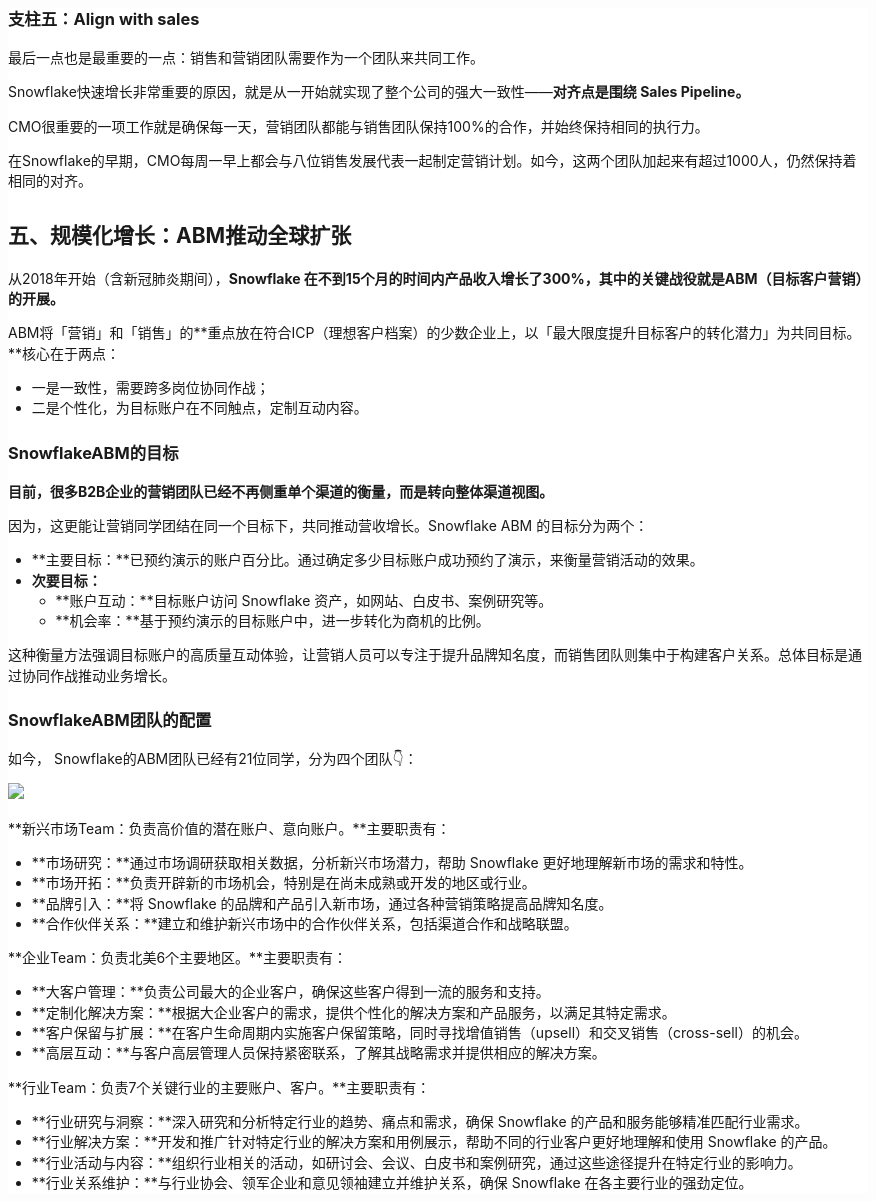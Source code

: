 ### 支柱五：Align with sales

最后一点也是最重要的一点：销售和营销团队需要作为一个团队来共同工作。

Snowflake快速增长非常重要的原因，就是从一开始就实现了整个公司的强大一致性——**对齐点是围绕 Sales Pipeline。**

CMO很重要的一项工作就是确保每一天，营销团队都能与销售团队保持100%的合作，并始终保持相同的执行力。

在Snowflake的早期，CMO每周一早上都会与八位销售发展代表一起制定营销计划。如今，这两个团队加起来有超过1000人，仍然保持着相同的对齐。

## 五、规模化增长：ABM推动全球扩张

从2018年开始（含新冠肺炎期间），**Snowflake 在不到15个月的时间内产品收入增长了300%，其中的关键战役就是ABM（目标客户营销）的开展。**

ABM将「营销」和「销售」的**重点放在符合ICP（理想客户档案）的少数企业上，以「最大限度提升目标客户的转化潜力」为共同目标。**核心在于两点：

*   一是一致性，需要跨多岗位协同作战；
*   二是个性化，为目标账户在不同触点，定制互动内容。

### SnowflakeABM的目标

**目前，很多B2B企业的营销团队已经不再侧重单个渠道的衡量，而是转向整体渠道视图。**

因为，这更能让营销同学团结在同一个目标下，共同推动营收增长。Snowflake ABM 的目标分为两个：

*   **主要目标：**已预约演示的账户百分比。通过确定多少目标账户成功预约了演示，来衡量营销活动的效果。
*   **次要目标：**
    *   **账户互动：**目标账户访问 Snowflake 资产，如网站、白皮书、案例研究等。
    *   **机会率：**基于预约演示的目标账户中，进一步转化为商机的比例。

这种衡量方法强调目标账户的高质量互动体验，让营销人员可以专注于提升品牌知名度，而销售团队则集中于构建客户关系。总体目标是通过协同作战推动业务增长。

### SnowflakeABM团队的配置

如今， Snowflake的ABM团队已经有21位同学，分为四个团队👇：

![](https://image.woshipm.com/wp-files/2024/06/YDR0sCDysR2tddPFSLNH.png)

**新兴市场Team：负责高价值的潜在账户、意向账户。**主要职责有：

*   **市场研究：**通过市场调研获取相关数据，分析新兴市场潜力，帮助 Snowflake 更好地理解新市场的需求和特性。
*   **市场开拓：**负责开辟新的市场机会，特别是在尚未成熟或开发的地区或行业。
*   **品牌引入：**将 Snowflake 的品牌和产品引入新市场，通过各种营销策略提高品牌知名度。
*   **合作伙伴关系：**建立和维护新兴市场中的合作伙伴关系，包括渠道合作和战略联盟。

**企业Team：负责北美6个主要地区。**主要职责有：

*   **大客户管理：**负责公司最大的企业客户，确保这些客户得到一流的服务和支持。
*   **定制化解决方案：**根据大企业客户的需求，提供个性化的解决方案和产品服务，以满足其特定需求。
*   **客户保留与扩展：**在客户生命周期内实施客户保留策略，同时寻找增值销售（upsell）和交叉销售（cross-sell）的机会。
*   **高层互动：**与客户高层管理人员保持紧密联系，了解其战略需求并提供相应的解决方案。

**行业Team：负责7个关键行业的主要账户、客户。**主要职责有：

*   **行业研究与洞察：**深入研究和分析特定行业的趋势、痛点和需求，确保 Snowflake 的产品和服务能够精准匹配行业需求。
*   **行业解决方案：**开发和推广针对特定行业的解决方案和用例展示，帮助不同的行业客户更好地理解和使用 Snowflake 的产品。
*   **行业活动与内容：**组织行业相关的活动，如研讨会、会议、白皮书和案例研究，通过这些途径提升在特定行业的影响力。
*   **行业关系维护：**与行业协会、领军企业和意见领袖建立并维护关系，确保 Snowflake 在各主要行业的强劲定位。
